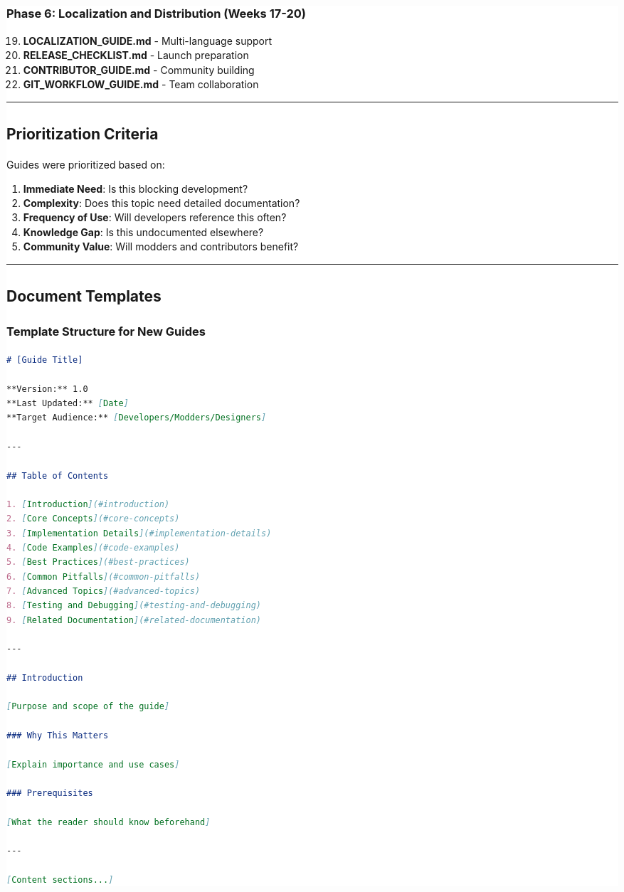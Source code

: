 ### Phase 6: Localization and Distribution (Weeks 17-20)
19. **LOCALIZATION_GUIDE.md** - Multi-language support
20. **RELEASE_CHECKLIST.md** - Launch preparation
21. **CONTRIBUTOR_GUIDE.md** - Community building
22. **GIT_WORKFLOW_GUIDE.md** - Team collaboration

---

## Prioritization Criteria

Guides were prioritized based on:

1. **Immediate Need**: Is this blocking development?
2. **Complexity**: Does this topic need detailed documentation?
3. **Frequency of Use**: Will developers reference this often?
4. **Knowledge Gap**: Is this undocumented elsewhere?
5. **Community Value**: Will modders and contributors benefit?

---

## Document Templates

### Template Structure for New Guides

```markdown
# [Guide Title]

**Version:** 1.0  
**Last Updated:** [Date]  
**Target Audience:** [Developers/Modders/Designers]

---

## Table of Contents

1. [Introduction](#introduction)
2. [Core Concepts](#core-concepts)
3. [Implementation Details](#implementation-details)
4. [Code Examples](#code-examples)
5. [Best Practices](#best-practices)
6. [Common Pitfalls](#common-pitfalls)
7. [Advanced Topics](#advanced-topics)
8. [Testing and Debugging](#testing-and-debugging)
9. [Related Documentation](#related-documentation)

---

## Introduction

[Purpose and scope of the guide]

### Why This Matters

[Explain importance and use cases]

### Prerequisites

[What the reader should know beforehand]

---

[Content sections...]

```